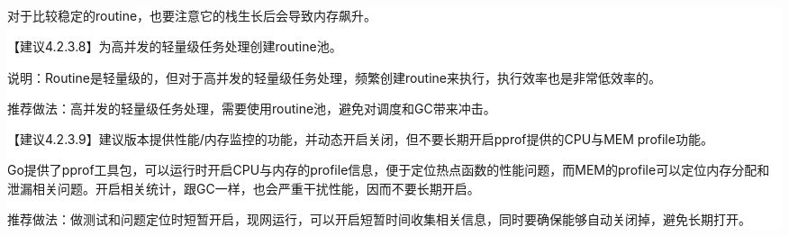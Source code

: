 对于比较稳定的routine，也要注意它的栈生长后会导致内存飙升。

【建议4.2.3.8】为高并发的轻量级任务处理创建routine池。

说明：Routine是轻量级的，但对于高并发的轻量级任务处理，频繁创建routine来执行，执行效率也是非常低效率的。

推荐做法：高并发的轻量级任务处理，需要使用routine池，避免对调度和GC带来冲击。

【建议4.2.3.9】建议版本提供性能/内存监控的功能，并动态开启关闭，但不要长期开启pprof提供的CPU与MEM profile功能。

Go提供了pprof工具包，可以运行时开启CPU与内存的profile信息，便于定位热点函数的性能问题，而MEM的profile可以定位内存分配和泄漏相关问题。开启相关统计，跟GC一样，也会严重干扰性能，因而不要长期开启。

推荐做法：做测试和问题定位时短暂开启，现网运行，可以开启短暂时间收集相关信息，同时要确保能够自动关闭掉，避免长期打开。
